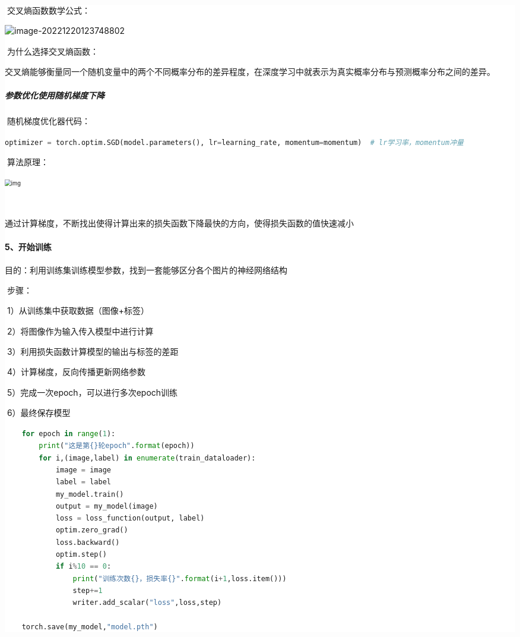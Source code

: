 ​		交叉熵函数数学公式：

![image-20221220123748802](C:\Users\Lenovo\AppData\Roaming\Typora\typora-user-images\image-20221220123748802.png)

​		为什么选择交叉熵函数：

​				交叉熵能够衡量同一个随机变量中的两个不同概率分布的差异程度，在深度学习中就表示为真实概率分布与预测概率分布之间的差异。



##### 参数优化使用**随机梯度下降**

​		随机梯度优化器代码：

```python
optimizer = torch.optim.SGD(model.parameters(), lr=learning_rate, momentum=momentum)  # lr学习率，momentum冲量
```

​		算法原理：

<img src="https://pic2.zhimg.com/80/v2-257eb40d37bb8e483a9699e65516a3ed_720w.webp" alt="img" style="zoom:67%;" />

​				

​					通过计算梯度，不断找出使得计算出来的损失函数下降最快的方向，使得损失函数的值快速减小



#### 5、开始训练

​		目的：利用训练集训练模型参数，找到一套能够区分各个图片的神经网络结构

​		步骤：

​			1）从训练集中获取数据（图像+标签）

​			2）将图像作为输入传入模型中进行计算

​			3）利用损失函数计算模型的输出与标签的差距

​			4）计算梯度，反向传播更新网络参数

​			5）完成一次epoch，可以进行多次epoch训练

​			6）最终保存模型

```python
    for epoch in range(1):
        print("这是第{}轮epoch".format(epoch))
        for i,(image,label) in enumerate(train_dataloader):
            image = image
            label = label
            my_model.train()
            output = my_model(image)
            loss = loss_function(output, label)
            optim.zero_grad()
            loss.backward()
            optim.step()
            if i%10 == 0:
                print("训练次数{}，损失率{}".format(i+1,loss.item()))
                step+=1
                writer.add_scalar("loss",loss,step)
                
    torch.save(my_model,"model.pth")
```
